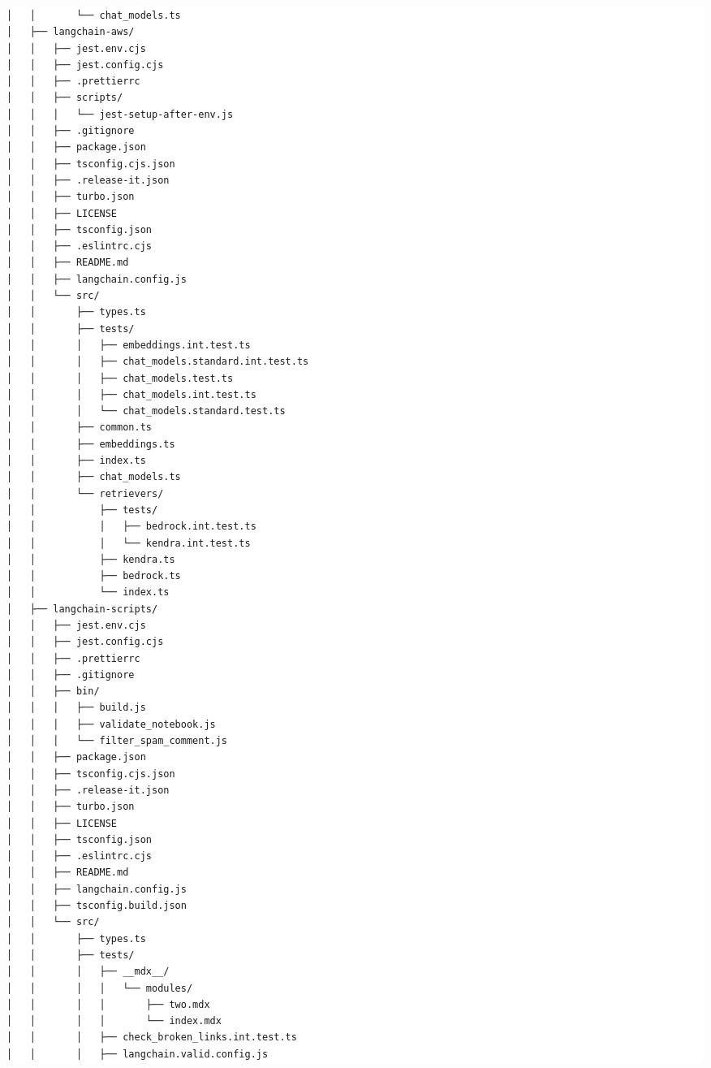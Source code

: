     │   │       └── chat_models.ts
    │   ├── langchain-aws/
    │   │   ├── jest.env.cjs
    │   │   ├── jest.config.cjs
    │   │   ├── .prettierrc
    │   │   ├── scripts/
    │   │   │   └── jest-setup-after-env.js
    │   │   ├── .gitignore
    │   │   ├── package.json
    │   │   ├── tsconfig.cjs.json
    │   │   ├── .release-it.json
    │   │   ├── turbo.json
    │   │   ├── LICENSE
    │   │   ├── tsconfig.json
    │   │   ├── .eslintrc.cjs
    │   │   ├── README.md
    │   │   ├── langchain.config.js
    │   │   └── src/
    │   │       ├── types.ts
    │   │       ├── tests/
    │   │       │   ├── embeddings.int.test.ts
    │   │       │   ├── chat_models.standard.int.test.ts
    │   │       │   ├── chat_models.test.ts
    │   │       │   ├── chat_models.int.test.ts
    │   │       │   └── chat_models.standard.test.ts
    │   │       ├── common.ts
    │   │       ├── embeddings.ts
    │   │       ├── index.ts
    │   │       ├── chat_models.ts
    │   │       └── retrievers/
    │   │           ├── tests/
    │   │           │   ├── bedrock.int.test.ts
    │   │           │   └── kendra.int.test.ts
    │   │           ├── kendra.ts
    │   │           ├── bedrock.ts
    │   │           └── index.ts
    │   ├── langchain-scripts/
    │   │   ├── jest.env.cjs
    │   │   ├── jest.config.cjs
    │   │   ├── .prettierrc
    │   │   ├── .gitignore
    │   │   ├── bin/
    │   │   │   ├── build.js
    │   │   │   ├── validate_notebook.js
    │   │   │   └── filter_spam_comment.js
    │   │   ├── package.json
    │   │   ├── tsconfig.cjs.json
    │   │   ├── .release-it.json
    │   │   ├── turbo.json
    │   │   ├── LICENSE
    │   │   ├── tsconfig.json
    │   │   ├── .eslintrc.cjs
    │   │   ├── README.md
    │   │   ├── langchain.config.js
    │   │   ├── tsconfig.build.json
    │   │   └── src/
    │   │       ├── types.ts
    │   │       ├── tests/
    │   │       │   ├── __mdx__/
    │   │       │   │   └── modules/
    │   │       │   │       ├── two.mdx
    │   │       │   │       └── index.mdx
    │   │       │   ├── check_broken_links.int.test.ts
    │   │       │   ├── langchain.valid.config.js